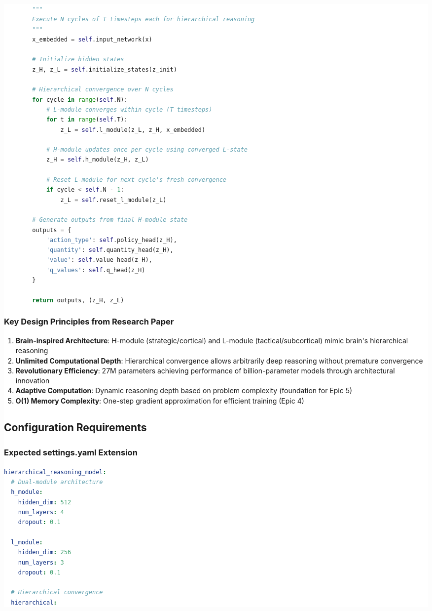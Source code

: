 ```python
        """
        Execute N cycles of T timesteps each for hierarchical reasoning
        """
        x_embedded = self.input_network(x)
        
        # Initialize hidden states
        z_H, z_L = self.initialize_states(z_init)
        
        # Hierarchical convergence over N cycles
        for cycle in range(self.N):
            # L-module converges within cycle (T timesteps)
            for t in range(self.T):
                z_L = self.l_module(z_L, z_H, x_embedded)
            
            # H-module updates once per cycle using converged L-state
            z_H = self.h_module(z_H, z_L)
            
            # Reset L-module for next cycle's fresh convergence
            if cycle < self.N - 1:
                z_L = self.reset_l_module(z_L)
        
        # Generate outputs from final H-module state
        outputs = {
            'action_type': self.policy_head(z_H),
            'quantity': self.quantity_head(z_H),
            'value': self.value_head(z_H),
            'q_values': self.q_head(z_H)
        }
        
        return outputs, (z_H, z_L)
```

### Key Design Principles from Research Paper

1. **Brain-inspired Architecture**: H-module (strategic/cortical) and L-module (tactical/subcortical) mimic brain's hierarchical reasoning
2. **Unlimited Computational Depth**: Hierarchical convergence allows arbitrarily deep reasoning without premature convergence
3. **Revolutionary Efficiency**: 27M parameters achieving performance of billion-parameter models through architectural innovation
4. **Adaptive Computation**: Dynamic reasoning depth based on problem complexity (foundation for Epic 5)
5. **O(1) Memory Complexity**: One-step gradient approximation for efficient training (Epic 4)

## Configuration Requirements

### Expected settings.yaml Extension

```yaml
hierarchical_reasoning_model:
  # Dual-module architecture
  h_module:
    hidden_dim: 512
    num_layers: 4
    dropout: 0.1
  
  l_module:
    hidden_dim: 256
    num_layers: 3
    dropout: 0.1
  
  # Hierarchical convergence
  hierarchical:
```